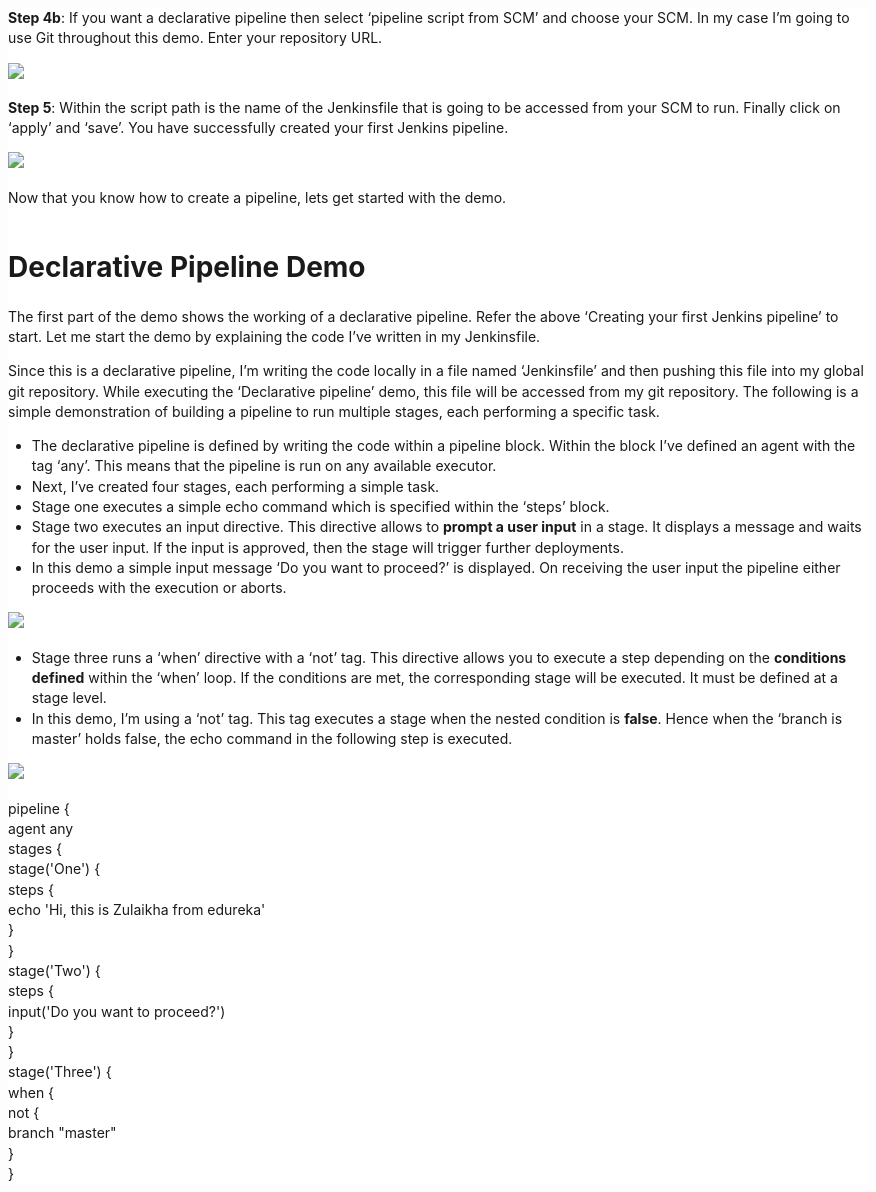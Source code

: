 **Step 4b**: If you want a declarative pipeline then select ‘pipeline script from SCM’ and choose your SCM. In my case I’m going to use Git throughout this demo. Enter your repository URL.

![](https://miro.medium.com/v2/resize:fit:1050/1*_wEuHfGXlZNjZPofP_QNIw.png)

**Step 5**: Within the script path is the name of the Jenkinsfile that is going to be accessed from your SCM to run. Finally click on ‘apply’ and ‘save’. You have successfully created your first Jenkins pipeline.

![](https://miro.medium.com/v2/resize:fit:1050/1*mIs-3Fr5S8hUM1ycQdKGQw.png)

Now that you know how to create a pipeline, lets get started with the demo.

# Declarative Pipeline Demo

The first part of the demo shows the working of a declarative pipeline. Refer the above ‘Creating your first Jenkins pipeline’ to start. Let me start the demo by explaining the code I’ve written in my Jenkinsfile.

Since this is a declarative pipeline, I’m writing the code locally in a file named ‘Jenkinsfile’ and then pushing this file into my global git repository. While executing the ‘Declarative pipeline’ demo, this file will be accessed from my git repository. The following is a simple demonstration of building a pipeline to run multiple stages, each performing a specific task.

- The declarative pipeline is defined by writing the code within a pipeline block. Within the block I’ve defined an agent with the tag ‘any’. This means that the pipeline is run on any available executor.
- Next, I’ve created four stages, each performing a simple task.
- Stage one executes a simple echo command which is specified within the ‘steps’ block.
- Stage two executes an input directive. This directive allows to **prompt a user input** in a stage. It displays a message and waits for the user input. If the input is approved, then the stage will trigger further deployments.
- In this demo a simple input message ‘Do you want to proceed?’ is displayed. On receiving the user input the pipeline either proceeds with the execution or aborts.

![](https://miro.medium.com/v2/resize:fit:1050/1*L4tRJWHB4AwHnyjELTF_og.png)

- Stage three runs a ‘when’ directive with a ‘not’ tag. This directive allows you to execute a step depending on the **conditions defined** within the ‘when’ loop. If the conditions are met, the corresponding stage will be executed. It must be defined at a stage level.
- In this demo, I’m using a ‘not’ tag. This tag executes a stage when the nested condition is **false**. Hence when the ‘branch is master’ holds false, the echo command in the following step is executed.

![](https://miro.medium.com/v2/resize:fit:1050/1*vfVvYSggtTHEEMmNxs1uyA.png)

pipeline {  
         agent any  
         stages {  
                 stage('One') {  
                 steps {  
                     echo 'Hi, this is Zulaikha from edureka'  
                 }  
                 }  
                 stage('Two') {  
                 steps {  
                    input('Do you want to proceed?')  
                 }  
                 }  
                 stage('Three') {  
                 when {  
                       not {  
                            branch "master"  
                       }  
                 }  